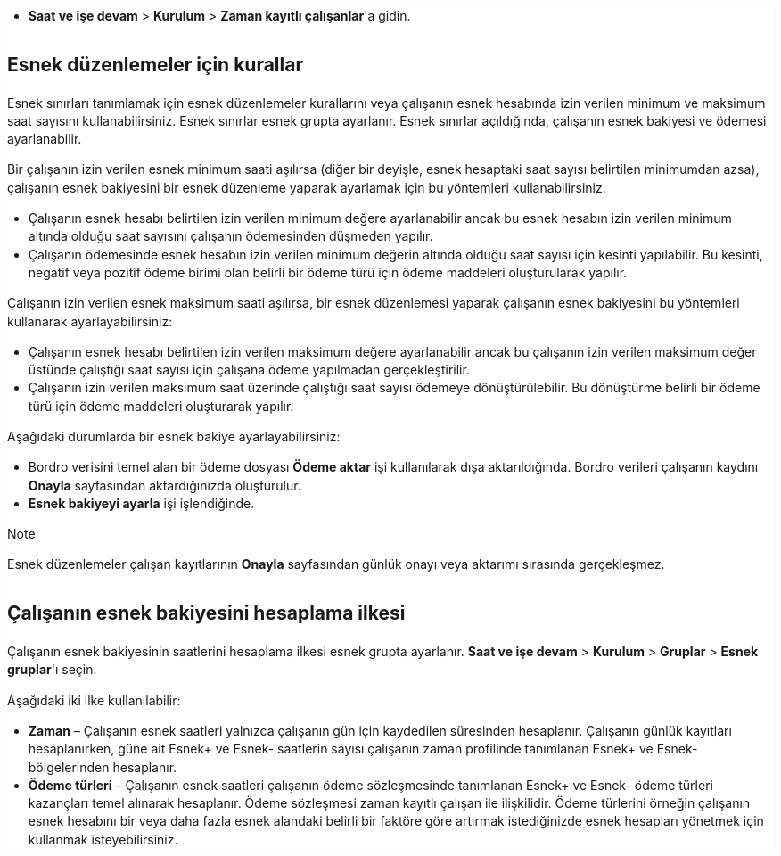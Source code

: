 - **Saat ve işe devam** \> **Kurulum** \> **Zaman kayıtlı çalışanlar**'a gidin.

## <a name="rules-for-flex-regulations"></a>Esnek düzenlemeler için kurallar

Esnek sınırları tanımlamak için esnek düzenlemeler kurallarını veya çalışanın esnek hesabında izin verilen minimum ve maksimum saat sayısını kullanabilirsiniz. Esnek sınırlar esnek grupta ayarlanır. Esnek sınırlar açıldığında, çalışanın esnek bakiyesi ve ödemesi ayarlanabilir.

Bir çalışanın izin verilen esnek minimum saati aşılırsa (diğer bir deyişle, esnek hesaptaki saat sayısı belirtilen minimumdan azsa), çalışanın esnek bakiyesini bir esnek düzenleme yaparak ayarlamak için bu yöntemleri kullanabilirsiniz.

- Çalışanın esnek hesabı belirtilen izin verilen minimum değere ayarlanabilir ancak bu esnek hesabın izin verilen minimum altında olduğu saat sayısını çalışanın ödemesinden düşmeden yapılır.
- Çalışanın ödemesinde esnek hesabın izin verilen minimum değerin altında olduğu saat sayısı için kesinti yapılabilir. Bu kesinti, negatif veya pozitif ödeme birimi olan belirli bir ödeme türü için ödeme maddeleri oluşturularak yapılır.

Çalışanın izin verilen esnek maksimum saati aşılırsa, bir esnek düzenlemesi yaparak çalışanın esnek bakiyesini bu yöntemleri kullanarak ayarlayabilirsiniz:

- Çalışanın esnek hesabı belirtilen izin verilen maksimum değere ayarlanabilir ancak bu çalışanın izin verilen maksimum değer üstünde çalıştığı saat sayısı için çalışana ödeme yapılmadan gerçekleştirilir.
- Çalışanın izin verilen maksimum saat üzerinde çalıştığı saat sayısı ödemeye dönüştürülebilir. Bu dönüştürme belirli bir ödeme türü için ödeme maddeleri oluşturarak yapılır.

Aşağıdaki durumlarda bir esnek bakiye ayarlayabilirsiniz:

- Bordro verisini temel alan bir ödeme dosyası **Ödeme aktar** işi kullanılarak dışa aktarıldığında. Bordro verileri çalışanın kaydını **Onayla** sayfasından aktardığınızda oluşturulur.
- **Esnek bakiyeyi ayarla** işi işlendiğinde.

> [!NOTE]
> Esnek düzenlemeler çalışan kayıtlarının **Onayla** sayfasından günlük onayı veya aktarımı sırasında gerçekleşmez.

## <a name="principle-for-calculating-a-workers-flex-balance"></a>Çalışanın esnek bakiyesini hesaplama ilkesi

Çalışanın esnek bakiyesinin saatlerini hesaplama ilkesi esnek grupta ayarlanır. **Saat ve işe devam** \> **Kurulum** \> **Gruplar** \> **Esnek gruplar**'ı seçin. 

Aşağıdaki iki ilke kullanılabilir:

- **Zaman** – Çalışanın esnek saatleri yalnızca çalışanın gün için kaydedilen süresinden hesaplanır. Çalışanın günlük kayıtları hesaplanırken, güne ait Esnek+ ve Esnek- saatlerin sayısı çalışanın zaman profilinde tanımlanan Esnek+ ve Esnek- bölgelerinden hesaplanır.
- **Ödeme türleri** – Çalışanın esnek saatleri çalışanın ödeme sözleşmesinde tanımlanan Esnek+ ve Esnek- ödeme türleri kazançları temel alınarak hesaplanır. Ödeme sözleşmesi zaman kayıtlı çalışan ile ilişkilidir. Ödeme türlerini örneğin çalışanın esnek hesabını bir veya daha fazla esnek alandaki belirli bir faktöre göre artırmak istediğinizde esnek hesapları yönetmek için kullanmak isteyebilirsiniz.
